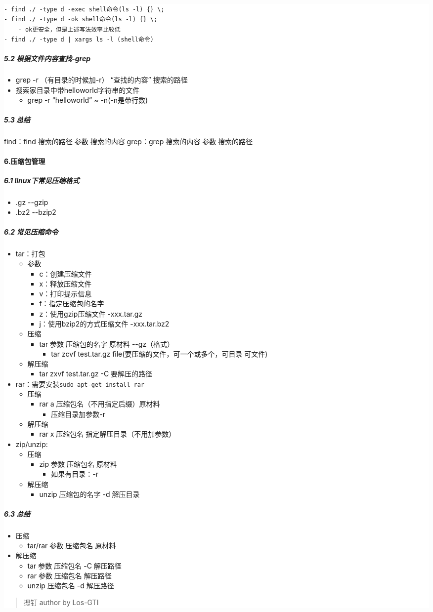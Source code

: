 	- find ./ -type d -exec shell命令(ls -l) {} \;
	- find ./ -type d -ok shell命令(ls -l) {} \;
		- ok更安全，但是上述写法效率比较低
	- find ./ -type d | xargs ls -l (shell命令) 
##### 5.2 根据文件内容查找-grep
- grep -r （有目录的时候加-r） “查找的内容” 搜索的路径
- 搜索家目录中带helloworld字符串的文件
	- grep -r “helloworld” ~ -n(-n是带行数)
##### 5.3 总结
find：find 搜索的路径 参数 搜索的内容
grep：grep 搜索的内容 参数  搜索的路径

#### 6.压缩包管理
##### 6.1 linux下常见压缩格式
- .gz --gzip
- .bz2 --bzip2
##### 6.2 常见压缩命令
- tar：打包
	- 参数
		- c：创建压缩文件
		- x：释放压缩文件
		- v：打印提示信息
		- f：指定压缩包的名字
		- z：使用gzip压缩文件 -xxx.tar.gz
		- j：使用bzip2的方式压缩文件 -xxx.tar.bz2
	- 压缩
		- tar 参数  压缩包的名字  原材料  --gz（格式）
			- tar zcvf test.tar.gz  file(要压缩的文件，可一个或多个，可目录
	可文件)
	- 解压缩
		- tar zxvf test.tar.gz -C 要解压的路径
- rar：需要安装`sudo apt-get install rar`
	- 压缩
		- rar  a 压缩包名（不用指定后缀）原材料
			- 压缩目录加参数-r
	- 解压缩
		- rar  x 压缩包名 指定解压目录（不用加参数） 
- zip/unzip:
	- 压缩
		- zip 参数 压缩包名 原材料
			- 如果有目录：-r
	- 解压缩
		- unzip 压缩包的名字 -d 解压目录 
##### 6.3 总结
- 压缩
	- tar/rar 参数 压缩包名 原材料
- 解压缩
	- tar 参数 压缩包名 -C 解压路径
	- rar 参数 压缩包名 解压路径
	- unzip 压缩包名 -d 解压路径
  
> 摁钉 author by Los-GTI
